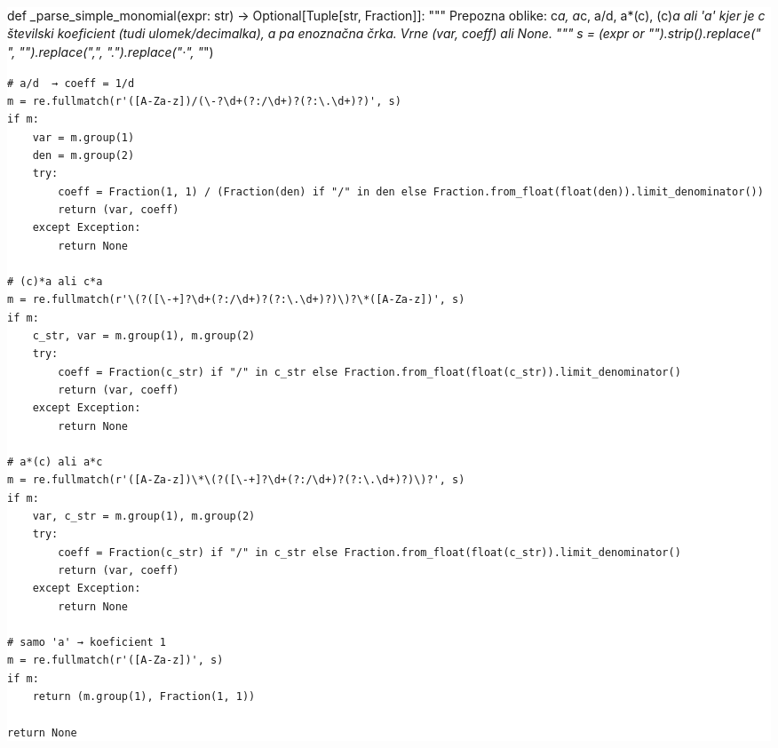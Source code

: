 def _parse_simple_monomial(expr: str) -> Optional[Tuple[str, Fraction]]:
    """
    Prepozna oblike: c*a, a*c, a/d, a*(c), (c)*a ali 'a'
    kjer je c številski koeficient (tudi ulomek/decimalka), a pa enoznačna črka.
    Vrne (var, coeff) ali None.
    """
    s = (expr or "").strip().replace(" ", "").replace(",", ".").replace("·", "*")

    # a/d  → coeff = 1/d
    m = re.fullmatch(r'([A-Za-z])/(\-?\d+(?:/\d+)?(?:\.\d+)?)', s)
    if m:
        var = m.group(1)
        den = m.group(2)
        try:
            coeff = Fraction(1, 1) / (Fraction(den) if "/" in den else Fraction.from_float(float(den)).limit_denominator())
            return (var, coeff)
        except Exception:
            return None

    # (c)*a ali c*a
    m = re.fullmatch(r'\(?([\-+]?\d+(?:/\d+)?(?:\.\d+)?)\)?\*([A-Za-z])', s)
    if m:
        c_str, var = m.group(1), m.group(2)
        try:
            coeff = Fraction(c_str) if "/" in c_str else Fraction.from_float(float(c_str)).limit_denominator()
            return (var, coeff)
        except Exception:
            return None

    # a*(c) ali a*c
    m = re.fullmatch(r'([A-Za-z])\*\(?([\-+]?\d+(?:/\d+)?(?:\.\d+)?)\)?', s)
    if m:
        var, c_str = m.group(1), m.group(2)
        try:
            coeff = Fraction(c_str) if "/" in c_str else Fraction.from_float(float(c_str)).limit_denominator()
            return (var, coeff)
        except Exception:
            return None

    # samo 'a' → koeficient 1
    m = re.fullmatch(r'([A-Za-z])', s)
    if m:
        return (m.group(1), Fraction(1, 1))

    return None
